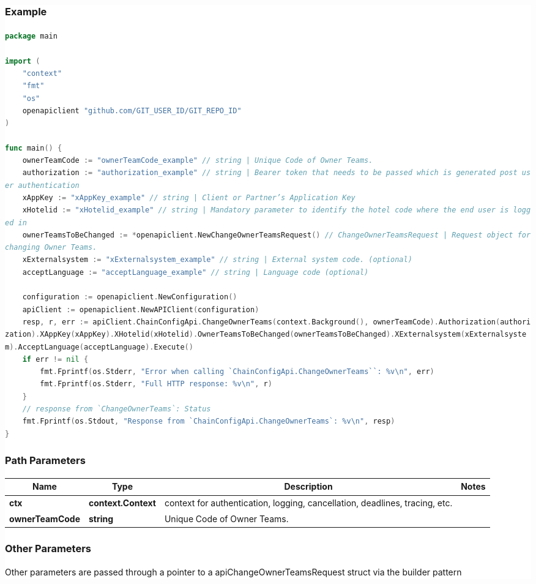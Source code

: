 
### Example

```go
package main

import (
    "context"
    "fmt"
    "os"
    openapiclient "github.com/GIT_USER_ID/GIT_REPO_ID"
)

func main() {
    ownerTeamCode := "ownerTeamCode_example" // string | Unique Code of Owner Teams.
    authorization := "authorization_example" // string | Bearer token that needs to be passed which is generated post user authentication
    xAppKey := "xAppKey_example" // string | Client or Partner’s Application Key
    xHotelid := "xHotelid_example" // string | Mandatory parameter to identify the hotel code where the end user is logged in
    ownerTeamsToBeChanged := *openapiclient.NewChangeOwnerTeamsRequest() // ChangeOwnerTeamsRequest | Request object for changing Owner Teams.
    xExternalsystem := "xExternalsystem_example" // string | External system code. (optional)
    acceptLanguage := "acceptLanguage_example" // string | Language code (optional)

    configuration := openapiclient.NewConfiguration()
    apiClient := openapiclient.NewAPIClient(configuration)
    resp, r, err := apiClient.ChainConfigApi.ChangeOwnerTeams(context.Background(), ownerTeamCode).Authorization(authorization).XAppKey(xAppKey).XHotelid(xHotelid).OwnerTeamsToBeChanged(ownerTeamsToBeChanged).XExternalsystem(xExternalsystem).AcceptLanguage(acceptLanguage).Execute()
    if err != nil {
        fmt.Fprintf(os.Stderr, "Error when calling `ChainConfigApi.ChangeOwnerTeams``: %v\n", err)
        fmt.Fprintf(os.Stderr, "Full HTTP response: %v\n", r)
    }
    // response from `ChangeOwnerTeams`: Status
    fmt.Fprintf(os.Stdout, "Response from `ChainConfigApi.ChangeOwnerTeams`: %v\n", resp)
}
```

### Path Parameters


Name | Type | Description  | Notes
------------- | ------------- | ------------- | -------------
**ctx** | **context.Context** | context for authentication, logging, cancellation, deadlines, tracing, etc.
**ownerTeamCode** | **string** | Unique Code of Owner Teams. | 

### Other Parameters

Other parameters are passed through a pointer to a apiChangeOwnerTeamsRequest struct via the builder pattern
